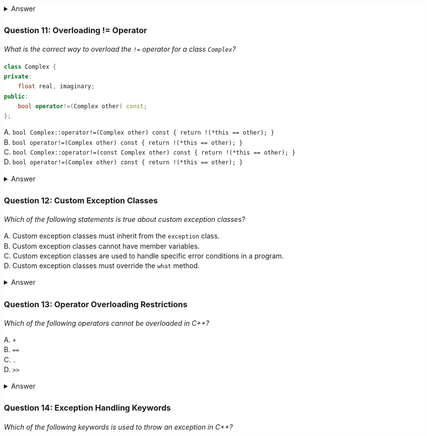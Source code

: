 <details><summary>Answer</summary></details>

### Question 11: Overloading != Operator
*What is the correct way to overload the `!=` operator for a class `Complex`?*

```cpp
class Complex {
private:
    float real, imaginary;
public:
    bool operator!=(Complex other) const;
};
```

   A. `bool Complex::operator!=(Complex other) const { return !(*this == other); }`  
   B. `bool operator!=(Complex other) const { return !(*this == other); }`  
   C. `bool Complex::operator!=(const Complex other) const { return !(*this == other); }`  
   D. `bool operator!=(Complex other) const { return !(*this == other); }`  

<details><summary>Answer</summary></details>

### Question 12: Custom Exception Classes
*Which of the following statements is true about custom exception classes?*

   A. Custom exception classes must inherit from the `exception` class.  
   B. Custom exception classes cannot have member variables.  
   C. Custom exception classes are used to handle specific error conditions in a program.  
   D. Custom exception classes must override the `what` method.  

<details><summary>Answer</summary></details>

### Question 13: Operator Overloading Restrictions
*Which of the following operators cannot be overloaded in C++?*

   A. `+`  
   B. `==`  
   C. `.`  
   D. `>>`  

<details><summary>Answer</summary></details>

### Question 14: Exception Handling Keywords
*Which of the following keywords is used to throw an exception in C++?*
